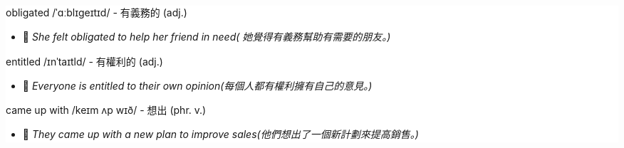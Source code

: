 obligated /ˈɑːblɪɡeɪtɪd/ - 有義務的 (adj.)
- 📝 *She felt obligated to help her friend in need(  她覺得有義務幫助有需要的朋友。)*

entitled /ɪnˈtaɪtld/ - 有權利的 (adj.)
- 📝 *Everyone is entitled to their own opinion(每個人都有權利擁有自己的意見。)*

came up with /keɪm ʌp wɪð/ - 想出 (phr. v.)
- 📝 *They came up with a new plan to improve sales(他們想出了一個新計劃來提高銷售。)*